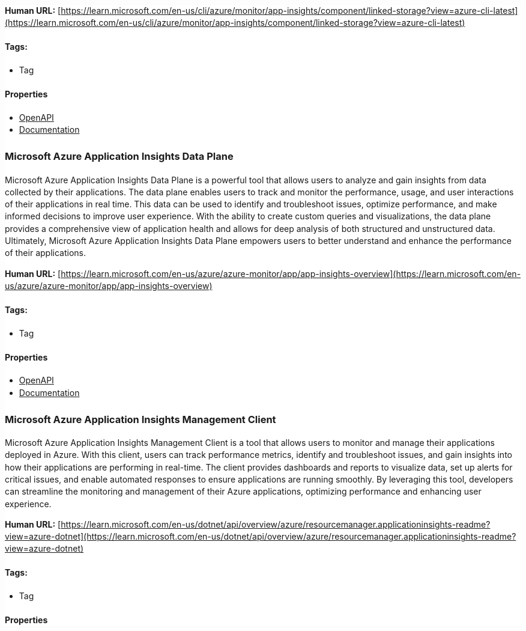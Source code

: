 **Human URL:** [https://learn.microsoft.com/en-us/cli/azure/monitor/app-insights/component/linked-storage?view=azure-cli-latest](https://learn.microsoft.com/en-us/cli/azure/monitor/app-insights/component/linked-storage?view=azure-cli-latest)


#### Tags:

 - Tag

#### Properties

- [OpenAPI](openapiapplicationinsightscomponentlinkedstorageaccountsclient-openapi-original.yml)
- [Documentation](https://learn.microsoft.com/en-us/cli/azure/monitor/app-insights/component/linked-storage?view=azure-cli-latest)
### Microsoft Azure Application Insights Data Plane
Microsoft Azure Application Insights Data Plane is a powerful tool that allows users to analyze and gain insights from data collected by their applications. The data plane enables users to track and monitor the performance, usage, and user interactions of their applications in real time. This data can be used to identify and troubleshoot issues, optimize performance, and make informed decisions to improve user experience. With the ability to create custom queries and visualizations, the data plane provides a comprehensive view of application health and allows for deep analysis of both structured and unstructured data. Ultimately, Microsoft Azure Application Insights Data Plane empowers users to better understand and enhance the performance of their applications.

**Human URL:** [https://learn.microsoft.com/en-us/azure/azure-monitor/app/app-insights-overview](https://learn.microsoft.com/en-us/azure/azure-monitor/app/app-insights-overview)


#### Tags:

 - Tag

#### Properties

- [OpenAPI](openapi/application-insights-data-plane-openapi-original.yml)
- [Documentation](https://learn.microsoft.com/en-us/azure/azure-monitor/app/app-insights-overview)
### Microsoft Azure Application Insights Management Client
Microsoft Azure Application Insights Management Client is a tool that allows users to monitor and manage their applications deployed in Azure. With this client, users can track performance metrics, identify and troubleshoot issues, and gain insights into how their applications are performing in real-time. The client provides dashboards and reports to visualize data, set up alerts for critical issues, and enable automated responses to ensure applications are running smoothly. By leveraging this tool, developers can streamline the monitoring and management of their Azure applications, optimizing performance and enhancing user experience.

**Human URL:** [https://learn.microsoft.com/en-us/dotnet/api/overview/azure/resourcemanager.applicationinsights-readme?view=azure-dotnet](https://learn.microsoft.com/en-us/dotnet/api/overview/azure/resourcemanager.applicationinsights-readme?view=azure-dotnet)


#### Tags:

 - Tag

#### Properties
